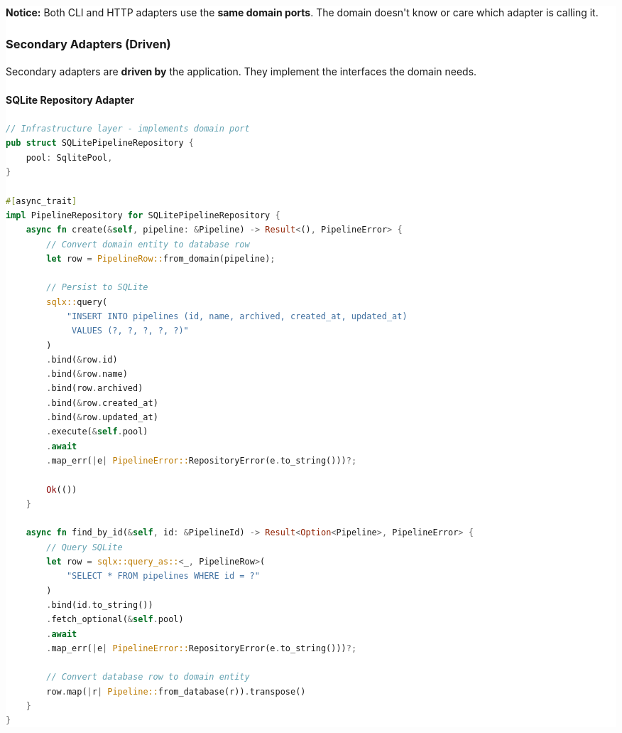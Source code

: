 **Notice:** Both CLI and HTTP adapters use the **same domain ports**. The domain doesn't know or care which adapter is calling it.

### Secondary Adapters (Driven)

Secondary adapters are **driven by** the application. They implement the interfaces the domain needs.

#### SQLite Repository Adapter

```rust
// Infrastructure layer - implements domain port
pub struct SQLitePipelineRepository {
    pool: SqlitePool,
}

#[async_trait]
impl PipelineRepository for SQLitePipelineRepository {
    async fn create(&self, pipeline: &Pipeline) -> Result<(), PipelineError> {
        // Convert domain entity to database row
        let row = PipelineRow::from_domain(pipeline);

        // Persist to SQLite
        sqlx::query(
            "INSERT INTO pipelines (id, name, archived, created_at, updated_at)
             VALUES (?, ?, ?, ?, ?)"
        )
        .bind(&row.id)
        .bind(&row.name)
        .bind(row.archived)
        .bind(&row.created_at)
        .bind(&row.updated_at)
        .execute(&self.pool)
        .await
        .map_err(|e| PipelineError::RepositoryError(e.to_string()))?;

        Ok(())
    }

    async fn find_by_id(&self, id: &PipelineId) -> Result<Option<Pipeline>, PipelineError> {
        // Query SQLite
        let row = sqlx::query_as::<_, PipelineRow>(
            "SELECT * FROM pipelines WHERE id = ?"
        )
        .bind(id.to_string())
        .fetch_optional(&self.pool)
        .await
        .map_err(|e| PipelineError::RepositoryError(e.to_string()))?;

        // Convert database row to domain entity
        row.map(|r| Pipeline::from_database(r)).transpose()
    }
}
```
